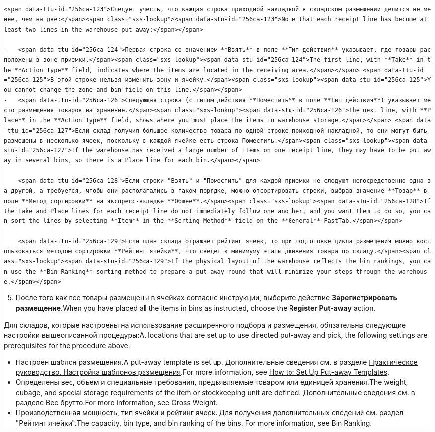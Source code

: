     <span data-ttu-id="256ca-123">Следует учесть, что каждая строка приходной накладной в складском размещении делится не менее, чем на две:</span><span class="sxs-lookup"><span data-stu-id="256ca-123">Note that each receipt line has become at least two lines in the warehouse put-away:</span></span>  

    -   <span data-ttu-id="256ca-124">Первая строка со значением **Взять** в поле **Тип действия** указывает, где товары расположены в зоне приемки.</span><span class="sxs-lookup"><span data-stu-id="256ca-124">The first line, with **Take** in the **Action Type** field, indicates where the items are located in the receiving area.</span></span> <span data-ttu-id="256ca-125">В этой строке нельзя изменить зону и ячейку.</span><span class="sxs-lookup"><span data-stu-id="256ca-125">You cannot change the zone and bin field on this line.</span></span>  
    -   <span data-ttu-id="256ca-126">Следующая строка (с типом действия **Поместить** в поле **Тип действия**) указывает место размещения товаров на хранение.</span><span class="sxs-lookup"><span data-stu-id="256ca-126">The next line, with **Place** in the **Action Type** field, shows where you must place the items in warehouse storage.</span></span> <span data-ttu-id="256ca-127">Если склад получил большое количество товара по одной строке приходной накладной, то они могут быть размещены в несколько ячеек, поскольку в каждой ячейке есть строка Поместить.</span><span class="sxs-lookup"><span data-stu-id="256ca-127">If the warehouse has received a large number of items on one receipt line, they may have to be put away in several bins, so there is a Place line for each bin.</span></span>  

        <span data-ttu-id="256ca-128">Если строки "Взять" и "Поместить" для каждой приемки не следуют непосредственно одна за другой, а требуется, чтобы они располагались в таком порядке, можно отсортировать строки, выбрав значение **Товар** в поле **Метод сортировки** на экспресс-вкладке **Общее**.</span><span class="sxs-lookup"><span data-stu-id="256ca-128">If the Take and Place lines for each receipt line do not immediately follow one another, and you want them to do so, you can sort the lines by selecting **Item** in the **Sorting Method** field on the **General** FastTab.</span></span>  

        <span data-ttu-id="256ca-129">Если план склада отражает рейтинг ячеек, то при подготовке цикла размещения можно воспользоваться методом сортировки **Рейтинг ячейки**, что сведет к минимуму этапы движения товара по складу.</span><span class="sxs-lookup"><span data-stu-id="256ca-129">If the physical layout of the warehouse reflects the bin rankings, you can use the **Bin Ranking** sorting method to prepare a put-away round that will minimize your steps through the warehouse.</span></span>  

5.  <span data-ttu-id="256ca-130">После того как все товары размещены в ячейках согласно инструкции, выберите действие **Зарегистрировать размещение**.</span><span class="sxs-lookup"><span data-stu-id="256ca-130">When you have placed all the items in bins as instructed, choose the **Register Put-away** action.</span></span>  

<span data-ttu-id="256ca-131">Для складов, которые настроены на использование расширенного подбора и размещения, обязательны следующие настройки вышеописанной процедуры:</span><span class="sxs-lookup"><span data-stu-id="256ca-131">At locations that are set up to use directed put-away and pick, the following settings are prerequisites for the procedure above:</span></span>  

- <span data-ttu-id="256ca-132">Настроен шаблон размещения.</span><span class="sxs-lookup"><span data-stu-id="256ca-132">A put-away template is set up.</span></span> <span data-ttu-id="256ca-133">Дополнительные сведения см. в разделе [Практическое руководство. Настройка шаблонов размещения](warehouse-how-to-set-up-put-away-templates.md).</span><span class="sxs-lookup"><span data-stu-id="256ca-133">For more information, see [How to: Set Up Put-away Templates](warehouse-how-to-set-up-put-away-templates.md).</span></span>  
- <span data-ttu-id="256ca-134">Определены вес, объем и специальные требования, предъявляемые товаром или единицей хранения.</span><span class="sxs-lookup"><span data-stu-id="256ca-134">The weight, cubage, and special storage requirements of the item or stockkeeping unit are defined.</span></span> <span data-ttu-id="256ca-135">Дополнительные сведения см. в разделе Вес брутто.</span><span class="sxs-lookup"><span data-stu-id="256ca-135">For more information, see Gross Weight.</span></span>  
- <span data-ttu-id="256ca-136">Производственная мощность, тип ячейки и рейтинг ячеек. Для получения дополнительных сведений см. раздел "Рейтинг ячейки".</span><span class="sxs-lookup"><span data-stu-id="256ca-136">The capacity, bin type, and bin ranking of the bins. For more information, see Bin Ranking.</span></span>  
